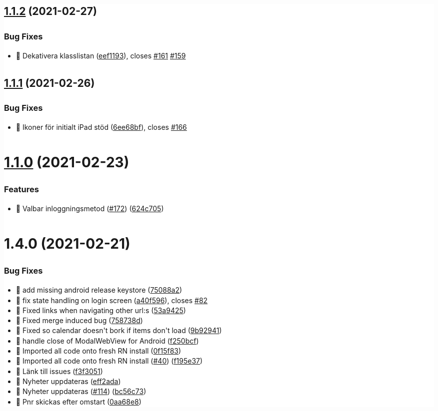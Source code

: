 ## [1.1.2](https://github.com/kolplattformen/skolplattformen/compare/v1.1.1...v1.1.2) (2021-02-27)


### Bug Fixes

* 🐛 Dekativera klasslistan ([eef1193](https://github.com/kolplattformen/skolplattformen/commit/eef1193b598b55c20e895c6ab849e828bc42a252)), closes [#161](https://github.com/kolplattformen/skolplattformen/issues/161) [#159](https://github.com/kolplattformen/skolplattformen/issues/159)

## [1.1.1](https://github.com/kolplattformen/skolplattformen/compare/v1.1.0...v1.1.1) (2021-02-26)


### Bug Fixes

* 🐛 Ikoner för initialt iPad stöd ([6ee68bf](https://github.com/kolplattformen/skolplattformen/commit/6ee68bf19f0d6849a872bceff1e5b46217f35f4c)), closes [#166](https://github.com/kolplattformen/skolplattformen/issues/166)

# [1.1.0](https://github.com/kolplattformen/skolplattformen/compare/v1.0.0...v1.1.0) (2021-02-23)


### Features

* 🎸 Valbar inloggningsmetod ([#172](https://github.com/kolplattformen/skolplattformen/issues/172)) ([624c705](https://github.com/kolplattformen/skolplattformen/commit/624c705d4bf86005bba82b41f69afce7106101da))

# 1.4.0 (2021-02-21)


### Bug Fixes

* 🐛 add missing android release keystore ([75088a2](https://github.com/kolplattformen/skolplattformen/commit/75088a284af7c0c4a934bcce10e310ae279cef1e))
* 🐛 fix state handling on login screen ([a40f596](https://github.com/kolplattformen/skolplattformen/commit/a40f596aedb057d9118bdf82edb8faaace5a7ded)), closes [#82](https://github.com/kolplattformen/skolplattformen/issues/82)
* 🐛 Fixed links when navigating other url:s ([53a9425](https://github.com/kolplattformen/skolplattformen/commit/53a94251a82db6d58a47af9ab156b1bd1737aea1))
* 🐛 Fixed merge induced bug ([758738d](https://github.com/kolplattformen/skolplattformen/commit/758738dfd495fe2cc4a067e6ccf82e7540d24ca5))
* 🐛 Fixed so calendar doesn't bork if items don't load ([9b92941](https://github.com/kolplattformen/skolplattformen/commit/9b92941adbf39577325a6d6aa3ca157dc679affe))
* 🐛 handle close of ModalWebView for Android ([f250bcf](https://github.com/kolplattformen/skolplattformen/commit/f250bcf803fb4afb8274bbfd9997ce89ac62635f))
* 🐛 Imported all code onto fresh RN install ([0f15f83](https://github.com/kolplattformen/skolplattformen/commit/0f15f83adb0142d9dcce5d3cb80f2e908be49e49))
* 🐛 Imported all code onto fresh RN install ([#40](https://github.com/kolplattformen/skolplattformen/issues/40)) ([f195e37](https://github.com/kolplattformen/skolplattformen/commit/f195e37f9985c11b3059daac9bb9b104e4949ad2))
* 🐛 Länk till issues ([f3f3051](https://github.com/kolplattformen/skolplattformen/commit/f3f30513321a6880c44ec168a0ae6d25045ba724))
* 🐛 Nyheter uppdateras ([eff2ada](https://github.com/kolplattformen/skolplattformen/commit/eff2ada06cd139baca2ab2fc586ee39bd497ff72))
* 🐛 Nyheter uppdateras ([#114](https://github.com/kolplattformen/skolplattformen/issues/114)) ([bc56c73](https://github.com/kolplattformen/skolplattformen/commit/bc56c735dfd38291a4d1bb7aabebc69e1e04d73b))
* 🐛 Pnr skickas efter omstart ([0aa68e8](https://github.com/kolplattformen/skolplattformen/commit/0aa68e8d91a36ed43aa469bd527591cfbaaf78ac))